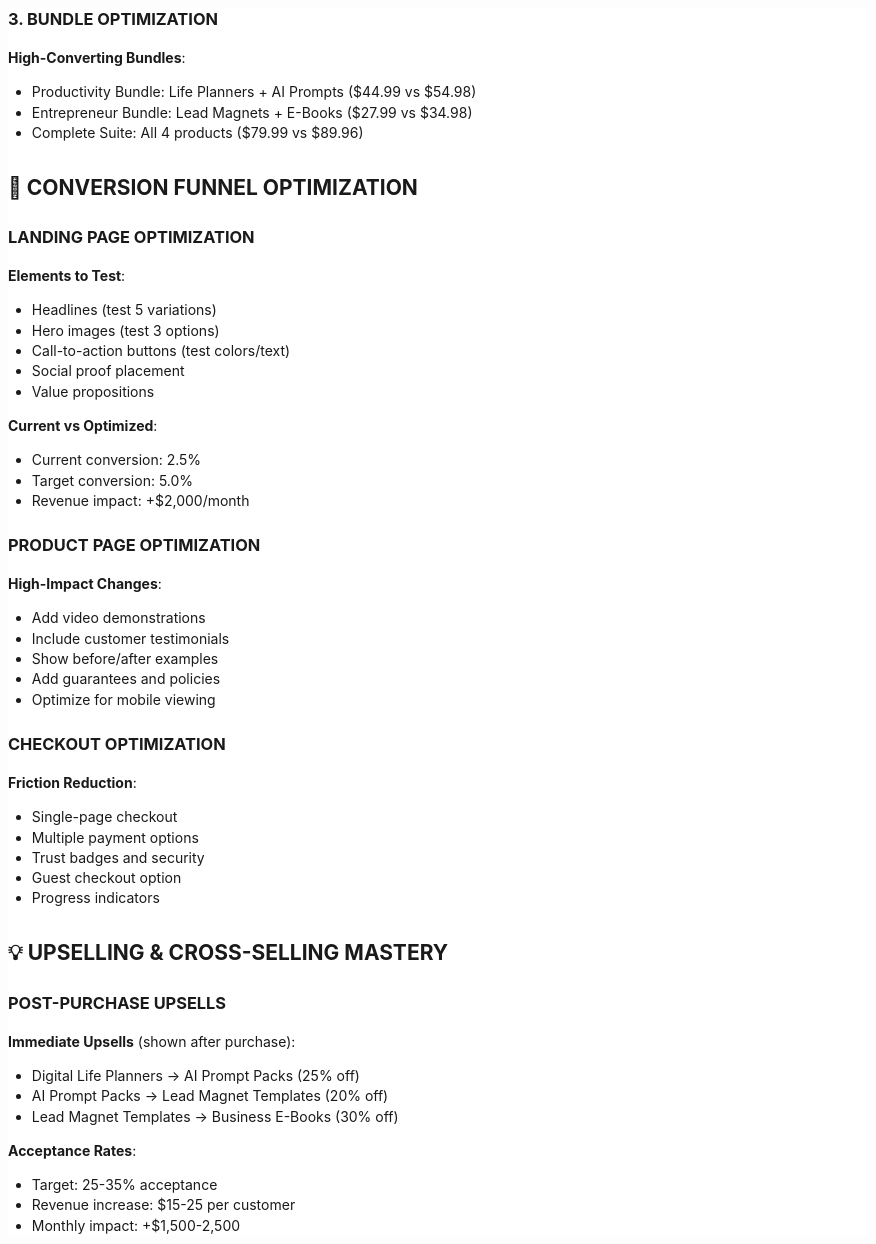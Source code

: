 ### 3. BUNDLE OPTIMIZATION
**High-Converting Bundles**:
- Productivity Bundle: Life Planners + AI Prompts ($44.99 vs $54.98)
- Entrepreneur Bundle: Lead Magnets + E-Books ($27.99 vs $34.98)
- Complete Suite: All 4 products ($79.99 vs $89.96)

## 🎯 CONVERSION FUNNEL OPTIMIZATION

### LANDING PAGE OPTIMIZATION
**Elements to Test**:
- Headlines (test 5 variations)
- Hero images (test 3 options)
- Call-to-action buttons (test colors/text)
- Social proof placement
- Value propositions

**Current vs Optimized**:
- Current conversion: 2.5%
- Target conversion: 5.0%
- Revenue impact: +$2,000/month

### PRODUCT PAGE OPTIMIZATION
**High-Impact Changes**:
- Add video demonstrations
- Include customer testimonials
- Show before/after examples
- Add guarantees and policies
- Optimize for mobile viewing

### CHECKOUT OPTIMIZATION
**Friction Reduction**:
- Single-page checkout
- Multiple payment options
- Trust badges and security
- Guest checkout option
- Progress indicators

## 💡 UPSELLING & CROSS-SELLING MASTERY

### POST-PURCHASE UPSELLS
**Immediate Upsells** (shown after purchase):
- Digital Life Planners → AI Prompt Packs (25% off)
- AI Prompt Packs → Lead Magnet Templates (20% off)
- Lead Magnet Templates → Business E-Books (30% off)

**Acceptance Rates**:
- Target: 25-35% acceptance
- Revenue increase: $15-25 per customer
- Monthly impact: +$1,500-2,500
